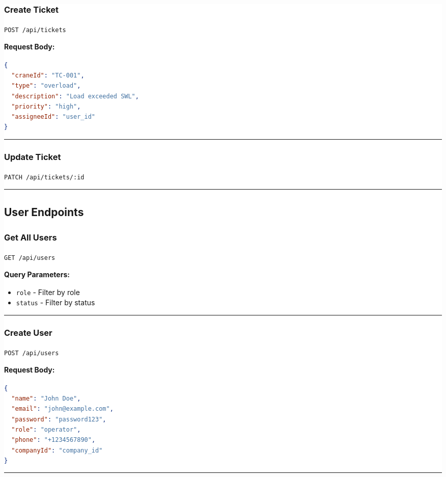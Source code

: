 
### Create Ticket
```http
POST /api/tickets
```

**Request Body:**
```json
{
  "craneId": "TC-001",
  "type": "overload",
  "description": "Load exceeded SWL",
  "priority": "high",
  "assigneeId": "user_id"
}
```

---

### Update Ticket
```http
PATCH /api/tickets/:id
```

---

## User Endpoints

### Get All Users
```http
GET /api/users
```

**Query Parameters:**
- `role` - Filter by role
- `status` - Filter by status

---

### Create User
```http
POST /api/users
```

**Request Body:**
```json
{
  "name": "John Doe",
  "email": "john@example.com",
  "password": "password123",
  "role": "operator",
  "phone": "+1234567890",
  "companyId": "company_id"
}
```

---